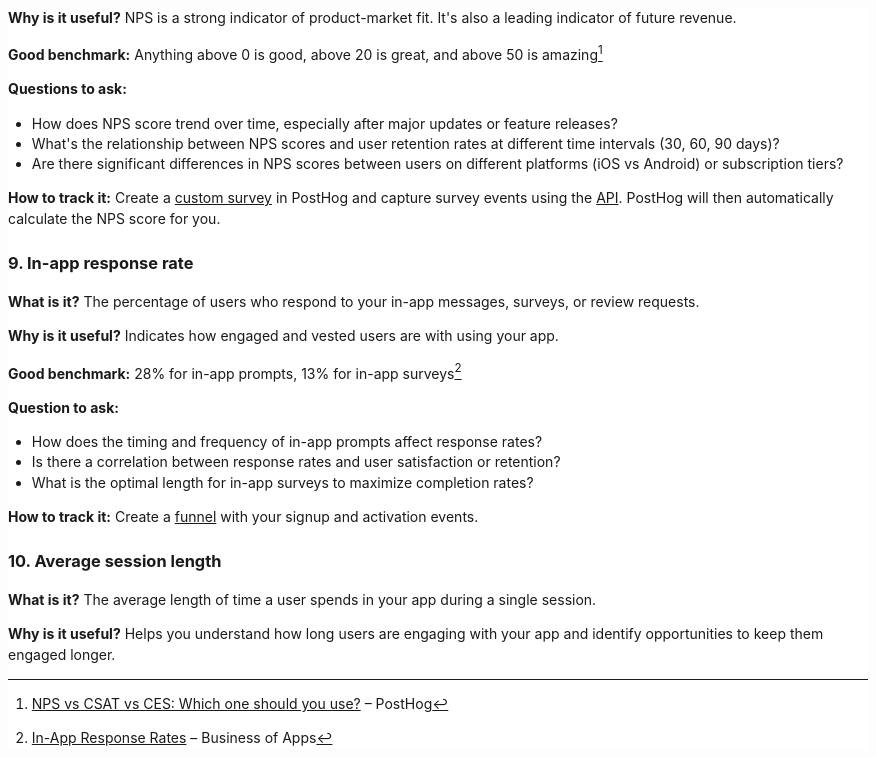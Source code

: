 **Why is it useful?** NPS is a strong indicator of product-market fit. It's also a leading indicator of future revenue.

**Good benchmark:**  Anything above 0 is good, above 20 is great, and above 50 is amazing[^4]

**Questions to ask:**
- How does NPS score trend over time, especially after major updates or feature releases?
- What's the relationship between NPS scores and user retention rates at different time intervals (30, 60, 90 days)?
- Are there significant differences in NPS scores between users on different platforms (iOS vs Android) or subscription tiers?

**How to track it:** Create a [custom survey](/docs/surveys/implementing-custom-surveys) in PostHog and capture survey events using the [API](/docs/api/surveys). PostHog will then automatically calculate the NPS score for you.
<ProductScreenshot
    imageLight = "https://res.cloudinary.com/dmukukwp6/image/upload/v1726500781/posthog.com/contents/Screenshot_2024-09-16_at_4.32.51_PM.png"
    imageDark = "https://res.cloudinary.com/dmukukwp6/image/upload/v1726500705/posthog.com/contents/Screenshot_2024-09-16_at_4.31.28_PM.png"
    classes="rounded"
    alt="NPS score"
/>

### 9. In-app response rate

**What is it?** The percentage of users who respond to your in-app messages, surveys, or review requests.

**Why is it useful?** Indicates how engaged and vested users are with using your app.

**Good benchmark:** 28% for in-app prompts, 13% for in-app surveys[^5]

**Question to ask:**
- How does the timing and frequency of in-app prompts affect response rates?
- Is there a correlation between response rates and user satisfaction or retention?
- What is the optimal length for in-app surveys to maximize completion rates?

**How to track it:** Create a [funnel](/docs/product-analytics/funnels) with your signup and activation events.

<ProductScreenshot
    imageLight = "https://res.cloudinary.com/dmukukwp6/image/upload/v1726753147/posthog.com/contents/Screenshot_2024-09-19_at_2.38.01_PM.png"
    imageDark = "https://res.cloudinary.com/dmukukwp6/image/upload/v1726753147/posthog.com/contents/Screenshot_2024-09-19_at_2.38.08_PM.png"
    classes="rounded"
    alt="In app response rate"
/>

### 10. Average session length

**What is it?** The average length of time a user spends in your app during a single session.

**Why is it useful?** Helps you understand how long users are engaging with your app and identify opportunities to keep them engaged longer.


[^1]: [App Metrics: 10 KPIs to Track for Mobile App Success](https://contentsquare.com/blog/app-metrics/) – Contentsquare
[^2]: [App Activation Rates](https://www.businessofapps.com/data/app-activation-rates/) – Business of Apps
[^3]: [Mobile App Retention Rate – Statistics and Trends](https://www.businessofapps.com/guide/mobile-app-retention/) – Business of Apps
[^4]: [NPS vs CSAT vs CES: Which one should you use?](/product-engineers/nps-vs-csat-vs-ces#what-is-a-good-nps-score-for-saas) – PostHog
[^5]: [In-App Response Rates](https://www.businessofapps.com/data/in-app-response-rates/) – Business of Apps
[^6]: [App Engagement Rates](https://www.businessofapps.com/data/app-engagement-rates/) – Business of Apps
[^7]: [App Retention Benchmarks](https://www.appsflyer.com/resources/reports/app-retention-benchmarks/) – AppsFlyer
[^8]: [App Churn Rates](https://www.businessofapps.com/data/app-churn-rates/) – Business of Apps
[^9]: [App Reactivation Rates](https://www.businessofapps.com/data/app-reactivation-rates/) – Business of Apps
[^10]: [App Retention Rates](https://www.businessofapps.com/data/app-retention-rates/) – Business of Apps
[^11]: [App Refund Rates](https://www.businessofapps.com/data/app-refund-rates/) – Business of Apps
[^12]: [LTV App Rates](https://www.businessofapps.com/data/ltv-app-rates/) – Business of Apps
[^13]: [Just 2% of app installs lead to purchases](https://www.businessinsider.com/just-2-of-app-installs-lead-to-purchases-2017-2?) – Business Insider
[^14]: [App Renewal Rates](https://www.businessofapps.com/data/app-renewal-rates/) – Business of Apps
[^15]: [App Performance Rates](https://www.businessofapps.com/data/app-performance-rates/) – Business of Apps